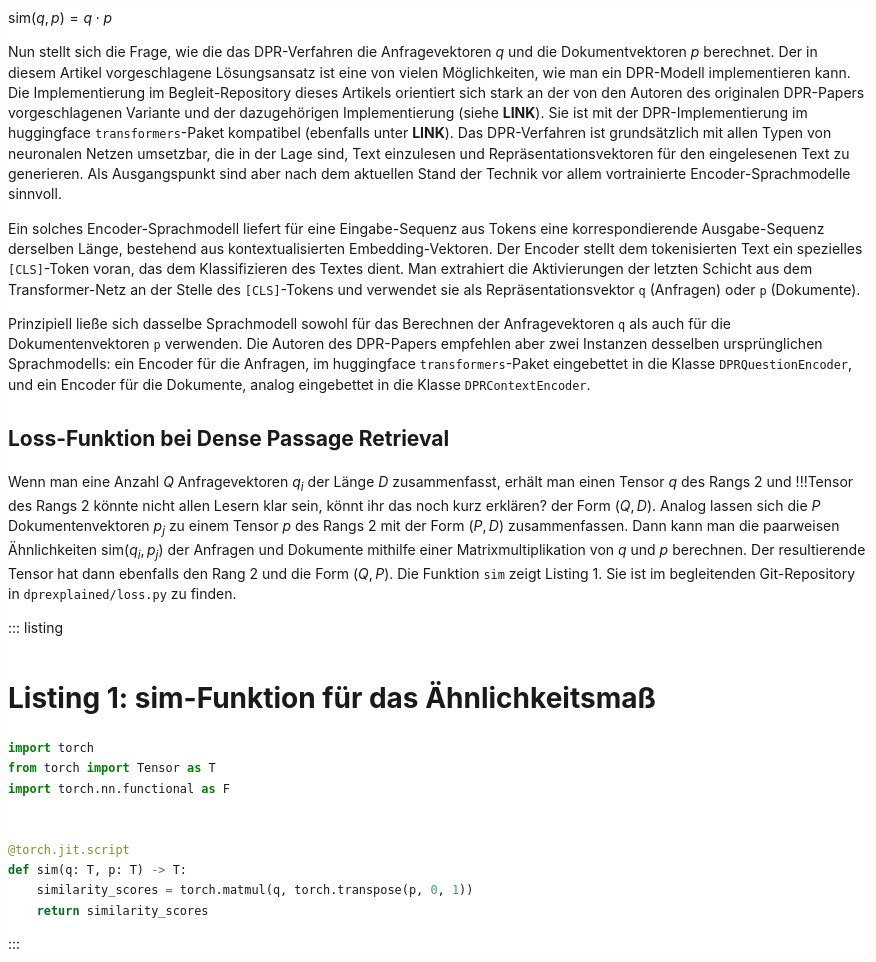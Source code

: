 $\text{sim}(q, p) = q \cdot p$

Nun stellt sich die Frage, wie die das DPR-Verfahren die Anfragevektoren $q$ und die Dokumentvektoren $p$ berechnet.
Der in diesem Artikel vorgeschlagene Lösungsansatz ist eine von vielen Möglichkeiten, wie man ein
DPR-Modell implementieren kann. Die Implementierung im Begleit-Repository dieses Artikels orientiert sich
stark an der von den Autoren des originalen DPR-Papers vorgeschlagenen Variante und der dazugehörigen Implementierung (siehe **LINK**).
Sie ist mit der DPR-Implementierung im huggingface `transformers`-Paket kompatibel (ebenfalls unter **LINK**). 
Das DPR-Verfahren ist grundsätzlich mit allen Typen von neuronalen Netzen umsetzbar, die in der Lage sind,
Text einzulesen und Repräsentationsvektoren für den eingelesenen Text zu generieren. Als Ausgangspunkt sind
aber nach dem aktuellen Stand der Technik vor allem vortrainierte Encoder-Sprachmodelle sinnvoll.

Ein solches Encoder-Sprachmodell liefert für eine Eingabe-Sequenz aus Tokens eine korrespondierende Ausgabe-Sequenz
derselben Länge, bestehend aus kontextualisierten Embedding-Vektoren. Der Encoder stellt dem tokenisierten Text ein
spezielles `[CLS]`-Token voran, das dem Klassifizieren des Textes dient. Man extrahiert die Aktivierungen der letzten Schicht aus dem Transformer-Netz an der Stelle des `[CLS]`-Tokens und verwendet sie als Repräsentationsvektor `q` (Anfragen) oder `p` (Dokumente).

Prinzipiell ließe sich dasselbe Sprachmodell sowohl für das Berechnen der Anfragevektoren `q` als auch für die
Dokumentenvektoren `p` verwenden. Die Autoren des DPR-Papers empfehlen aber zwei Instanzen desselben
ursprünglichen Sprachmodells: ein Encoder für die Anfragen, im huggingface `transformers`-Paket eingebettet in die
Klasse `DPRQuestionEncoder`, und ein Encoder für die Dokumente, analog eingebettet in die Klasse `DPRContextEncoder`.

## Loss-Funktion bei Dense Passage Retrieval

Wenn man eine Anzahl $Q$ Anfragevektoren $q _ i$ der Länge $D$ zusammenfasst, erhält man einen Tensor $q$ des Rangs 2 und
!!!Tensor des Rangs 2 könnte nicht allen Lesern klar sein, könnt ihr das noch kurz erklären?
der Form $(Q, D)$. Analog lassen sich die $P$ Dokumentenvektoren $p _ j$ zu einem Tensor $p$ des Rangs 2 mit der Form $(P, D)$
zusammenfassen. Dann kann man die paarweisen Ähnlichkeiten $\text{sim}(q _ i, p _ j)$ der Anfragen und Dokumente
mithilfe einer Matrixmultiplikation von $q$ und $p$ berechnen. Der resultierende Tensor hat dann ebenfalls den Rang 2
und die Form $(Q, P)$. Die Funktion `sim` zeigt Listing 1. Sie ist im begleitenden Git-Repository in `dprexplained/loss.py` zu finden.

::: listing
# Listing 1: sim-Funktion für das Ähnlichkeitsmaß
``` python
import torch
from torch import Tensor as T
import torch.nn.functional as F


@torch.jit.script
def sim(q: T, p: T) -> T:
    similarity_scores = torch.matmul(q, torch.transpose(p, 0, 1))
    return similarity_scores
```    
:::

